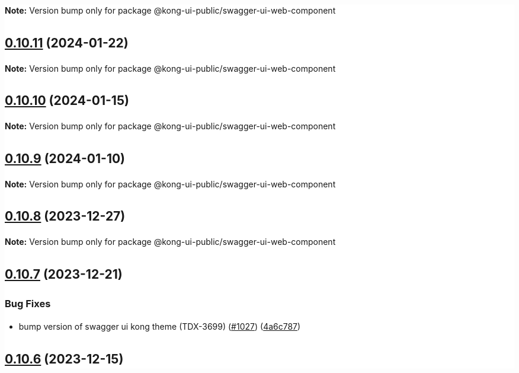 **Note:** Version bump only for package @kong-ui-public/swagger-ui-web-component





## [0.10.11](https://github.com/Kong/public-ui-components/compare/@kong-ui-public/swagger-ui-web-component@0.10.10...@kong-ui-public/swagger-ui-web-component@0.10.11) (2024-01-22)

**Note:** Version bump only for package @kong-ui-public/swagger-ui-web-component





## [0.10.10](https://github.com/Kong/public-ui-components/compare/@kong-ui-public/swagger-ui-web-component@0.10.9...@kong-ui-public/swagger-ui-web-component@0.10.10) (2024-01-15)

**Note:** Version bump only for package @kong-ui-public/swagger-ui-web-component





## [0.10.9](https://github.com/Kong/public-ui-components/compare/@kong-ui-public/swagger-ui-web-component@0.10.8...@kong-ui-public/swagger-ui-web-component@0.10.9) (2024-01-10)

**Note:** Version bump only for package @kong-ui-public/swagger-ui-web-component





## [0.10.8](https://github.com/Kong/public-ui-components/compare/@kong-ui-public/swagger-ui-web-component@0.10.7...@kong-ui-public/swagger-ui-web-component@0.10.8) (2023-12-27)

**Note:** Version bump only for package @kong-ui-public/swagger-ui-web-component





## [0.10.7](https://github.com/Kong/public-ui-components/compare/@kong-ui-public/swagger-ui-web-component@0.10.6...@kong-ui-public/swagger-ui-web-component@0.10.7) (2023-12-21)


### Bug Fixes

* bump version of swagger ui kong theme (TDX-3699) ([#1027](https://github.com/Kong/public-ui-components/issues/1027)) ([4a6c787](https://github.com/Kong/public-ui-components/commit/4a6c787090ac57cae0668fe91988f307cee71cdb))





## [0.10.6](https://github.com/Kong/public-ui-components/compare/@kong-ui-public/swagger-ui-web-component@0.10.5...@kong-ui-public/swagger-ui-web-component@0.10.6) (2023-12-15)
